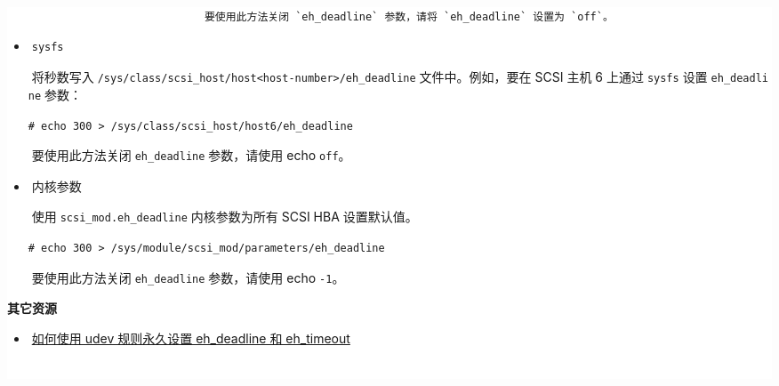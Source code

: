     ​								要使用此方法关闭 `eh_deadline` 参数，请将 `eh_deadline` 设置为 `off`。 						

  - ​								`sysfs` 						

    ​								将秒数写入 `/sys/class/scsi_host/host<host-number>/eh_deadline` 文件中。例如，要在 SCSI 主机 6 上通过 `sysfs` 设置 `eh_deadline` 参数： 						

    ```none
    # echo 300 > /sys/class/scsi_host/host6/eh_deadline
    ```

    ​								要使用此方法关闭 `eh_deadline` 参数，请使用 echo `off`。 						

  - ​								内核参数 						

    ​								使用 `scsi_mod.eh_deadline` 内核参数为所有 SCSI HBA 设置默认值。 						

    ```none
    # echo 300 > /sys/module/scsi_mod/parameters/eh_deadline
    ```

    ​								要使用此方法关闭 `eh_deadline` 参数，请使用 echo `-1`。 						

**其它资源**

- ​						[如何使用 udev 规则永久设置 eh_deadline 和 eh_timeout](https://access.redhat.com/solutions/3209481) 				

​                
